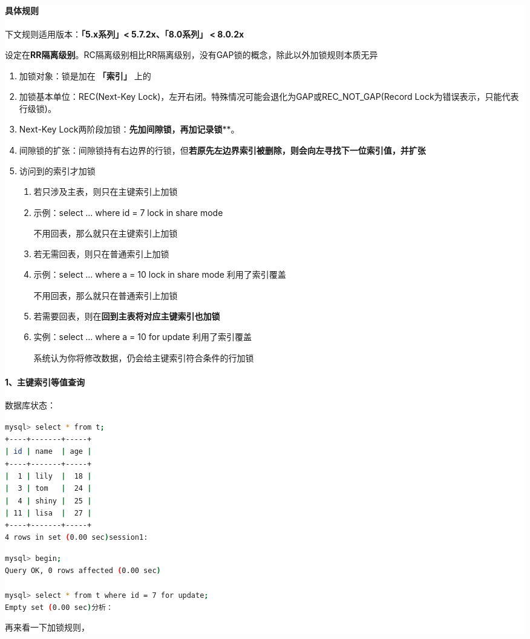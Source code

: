 #### 具体规则

下文规则适用版本：**「5.x系列」< 5.7.2x、「8.0系列」 < 8.0.2x**

设定在**RR隔离级别**。RC隔离级别相比RR隔离级别，没有GAP锁的概念，除此以外加锁规则本质无异

1. 加锁对象：锁是加在 **「索引」** 上的

2. 加锁基本单位：REC(Next-Key Lock)，左开右闭。特殊情况可能会退化为GAP或REC_NOT_GAP(Record Lock为错误表示，只能代表行级锁)。

3. Next-Key Lock两阶段加锁：**先加间隙锁，再加记录锁****。

4. 间隙锁的扩张：间隙锁持有右边界的行锁，但**若原先左边界索引被删除，则会向左寻找下一位索引值，并扩张**

5. 访问到的索引才加锁
   
   1. 若只涉及主表，则只在主键索引上加锁
   
   2. 示例：select ... where id = 7 lock in share mode
      
      不用回表，那么就只在主键索引上加锁
   
   3. 若无需回表，则只在普通索引上加锁
   
   4. 示例：select ... where a = 10 lock in share mode 利用了索引覆盖
      
      不用回表，那么就只在普通索引上加锁
   
   5. 若需要回表，则在**回到主表将对应主键索引也加锁**
   
   6. 实例：select ... where a = 10 for update 利用了索引覆盖
      
      系统认为你将修改数据，仍会给主键索引符合条件的行加锁

#### 1、主键索引等值查询

数据库状态：

```Bash
mysql> select * from t;
+----+-------+-----+
| id | name  | age |
+----+-------+-----+
|  1 | lily  |  18 |
|  3 | tom   |  24 |
|  4 | shiny |  25 |
| 11 | lisa  |  27 |
+----+-------+-----+
4 rows in set (0.00 sec)session1:
```

```Bash
mysql> begin;
Query OK, 0 rows affected (0.00 sec)

mysql> select * from t where id = 7 for update;
Empty set (0.00 sec)分析：
```

再来看一下加锁规则，

